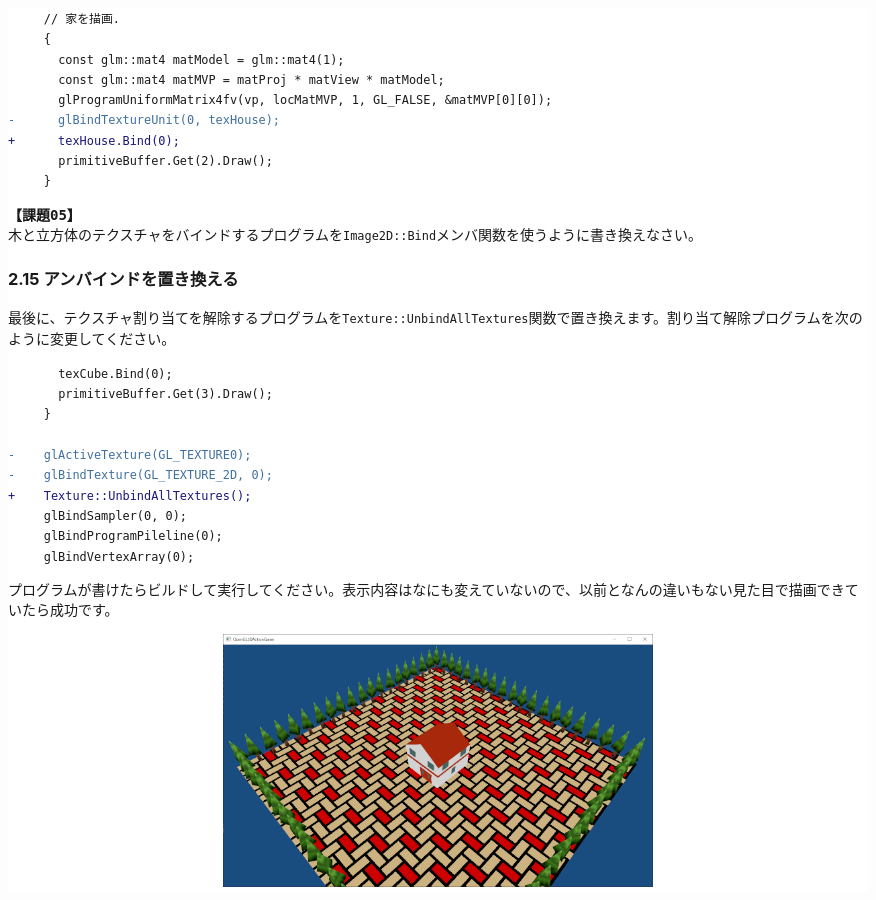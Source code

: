 ```diff
     // 家を描画.
     {
       const glm::mat4 matModel = glm::mat4(1);
       const glm::mat4 matMVP = matProj * matView * matModel;
       glProgramUniformMatrix4fv(vp, locMatMVP, 1, GL_FALSE, &matMVP[0][0]);
-      glBindTextureUnit(0, texHouse);
+      texHouse.Bind(0);
       primitiveBuffer.Get(2).Draw();
     }
```

<pre class="tnmai_assignment">
<strong>【課題05】</strong>
木と立方体のテクスチャをバインドするプログラムを<code>Image2D::Bind</code>メンバ関数を使うように書き換えなさい。
</pre>

### 2.15 アンバインドを置き換える

最後に、テクスチャ割り当てを解除するプログラムを`Texture::UnbindAllTextures`関数で置き換えます。割り当て解除プログラムを次のように変更してください。

```diff
       texCube.Bind(0);
       primitiveBuffer.Get(3).Draw();
     }

-    glActiveTexture(GL_TEXTURE0);
-    glBindTexture(GL_TEXTURE_2D, 0);
+    Texture::UnbindAllTextures();
     glBindSampler(0, 0);
     glBindProgramPileline(0);
     glBindVertexArray(0);
```

プログラムが書けたらビルドして実行してください。表示内容はなにも変えていないので、以前となんの違いもない見た目で描画できていたら成功です。

<p align="center">
<img src="images/05_house_image.png" width="50%" />
</p>
